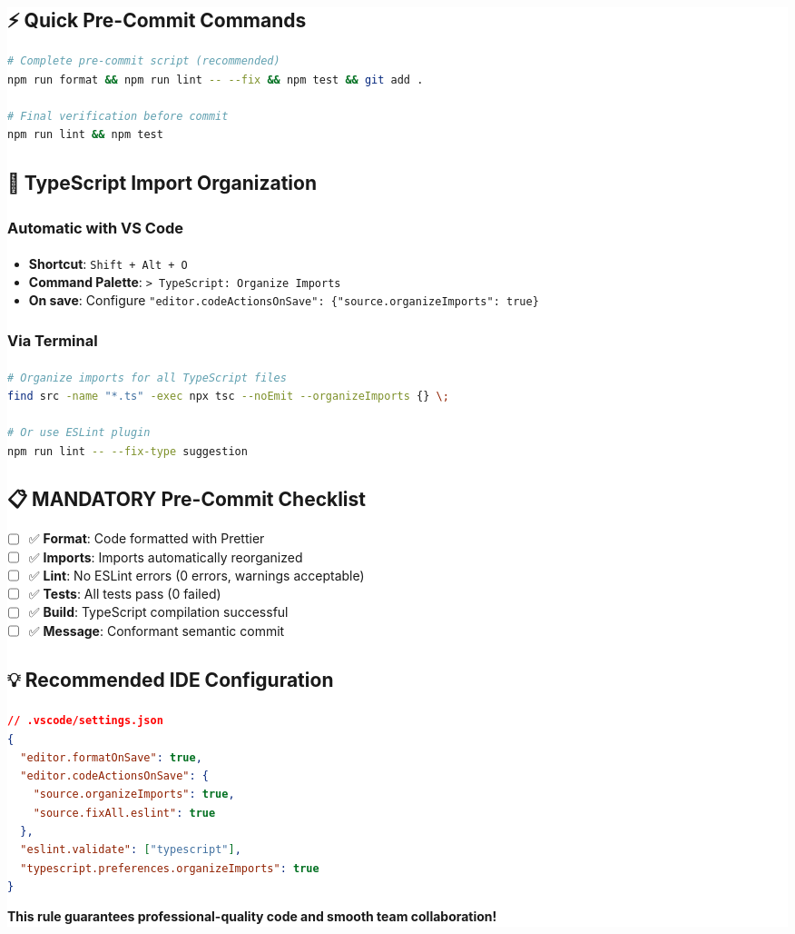 ## ⚡ Quick Pre-Commit Commands

```bash
# Complete pre-commit script (recommended)
npm run format && npm run lint -- --fix && npm test && git add .

# Final verification before commit
npm run lint && npm test
```

## 🎯 TypeScript Import Organization

### Automatic with VS Code

- **Shortcut**: `Shift + Alt + O`
- **Command Palette**: `> TypeScript: Organize Imports`
- **On save**: Configure `"editor.codeActionsOnSave": {"source.organizeImports": true}`

### Via Terminal

```bash
# Organize imports for all TypeScript files
find src -name "*.ts" -exec npx tsc --noEmit --organizeImports {} \;

# Or use ESLint plugin
npm run lint -- --fix-type suggestion
```

## 📋 MANDATORY Pre-Commit Checklist

- [ ] ✅ **Format**: Code formatted with Prettier
- [ ] ✅ **Imports**: Imports automatically reorganized
- [ ] ✅ **Lint**: No ESLint errors (0 errors, warnings acceptable)
- [ ] ✅ **Tests**: All tests pass (0 failed)
- [ ] ✅ **Build**: TypeScript compilation successful
- [ ] ✅ **Message**: Conformant semantic commit

## 💡 Recommended IDE Configuration

```json
// .vscode/settings.json
{
  "editor.formatOnSave": true,
  "editor.codeActionsOnSave": {
    "source.organizeImports": true,
    "source.fixAll.eslint": true
  },
  "eslint.validate": ["typescript"],
  "typescript.preferences.organizeImports": true
}
```

**This rule guarantees professional-quality code and smooth team collaboration!**
